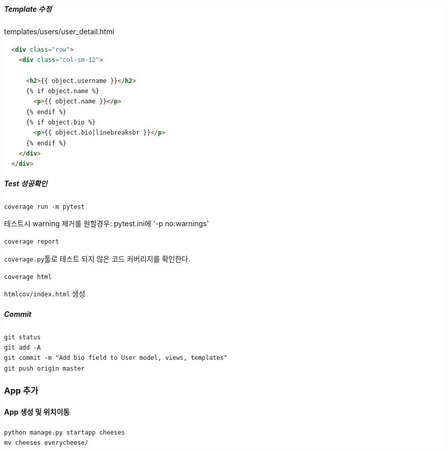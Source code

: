 

##### Template 수정

templates/users/user_detail.html

```html
  <div class="row">
    <div class="col-sm-12">

      <h2>{{ object.username }}</h2>
      {% if object.name %}
        <p>{{ object.name }}</p>
      {% endif %}
      {% if object.bio %}
        <p>{{ object.bio|linebreaksbr }}</p>
      {% endif %}
    </div>
  </div>
```

##### Test 성공확인

```
coverage run -m pytest
```

테스트시 warning 제거를 원할경우: pytest.ini에 '-p no:warnings'

```
coverage report
```

`coverage.py`툴로 테스트 되지 않은 코드 커버리지를 확인한다.

```
coverage html
```

`htmlcov/index.html` 생성



##### Commit

```
git status
git add -A
git commit -m "Add bio field to User model, views, templates"
git push origin master
```

### App 추가

#### App 생성 및 위치이동

```
python manage.py startapp cheeses
mv cheeses everycheese/
```
